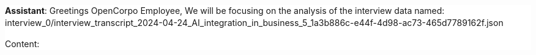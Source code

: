 **Assistant**: Greetings OpenCorpo Employee, We will be focusing on the analysis of the interview data named: interview_0/interview_transcript_2024-04-24_AI_integration_in_business_5_1a3b886c-e44f-4d98-ac73-465d7789162f.json 


 Content: 

 ```md

 ```